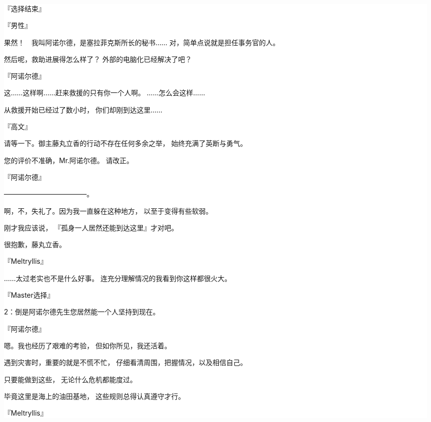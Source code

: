 『选择结束』

『男性』

果然！　我叫阿诺尔德，是塞拉菲克斯所长的秘书……
对，简单点说就是担任事务官的人。

然后呢，救助进展得怎么样了？
外部的电脑化已经解决了吧？

『阿诺尔德』

这……这样啊……赶来救援的只有你一个人啊。
……怎么会这样……

从救援开始已经过了数小时，
你们却刚到达这里……

『高文』

请等一下。御主藤丸立香的行动不存在任何多余之举，
始终充满了英断与勇气。

您的评价不准确，Mr.阿诺尔德。
请改正。

『阿诺尔德』

————————————。

啊，不，失礼了。因为我一直躲在这种地方，
以至于变得有些软弱。

刚才我应该说，
『孤身一人居然还能到达这里』才对吧。

很抱歉，藤丸立香。

『Meltryllis』

……太过老实也不是什么好事。
连充分理解情况的我看到你这样都很火大。

『Master选择』

2：倒是阿诺尔德先生您居然能一个人坚持到现在。

『阿诺尔德』

嗯。我也经历了艰难的考验，
但如你所见，我还活着。

遇到灾害时，重要的就是不慌不忙，
仔细看清周围，把握情况，以及相信自己。

只要能做到这些，
无论什么危机都能度过。

毕竟这里是海上的油田基地，
这些规则总得认真遵守才行。

『Meltryllis』
